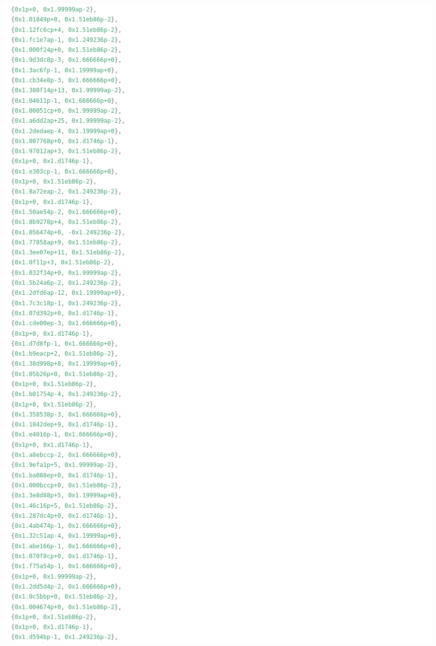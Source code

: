 ```cpp
  {0x1p+0, 0x1.99999ap-2},
  {0x1.01849p+0, 0x1.51eb86p-2},
  {0x1.12fc6cp+4, 0x1.51eb86p-2},
  {0x1.fc1e7ap-1, 0x1.249236p-2},
  {0x1.000f24p+0, 0x1.51eb86p-2},
  {0x1.9d3dc8p-3, 0x1.666666p+0},
  {0x1.3ac6fp-1, 0x1.19999ap+0},
  {0x1.cb34e8p-3, 0x1.666666p+0},
  {0x1.380f14p+13, 0x1.99999ap-2},
  {0x1.04611p-1, 0x1.666666p+0},
  {0x1.00051cp+0, 0x1.99999ap-2},
  {0x1.a6dd2ap+25, 0x1.99999ap-2},
  {0x1.2dedaep-4, 0x1.19999ap+0},
  {0x1.007768p+0, 0x1.d1746p-1},
  {0x1.97012ap+3, 0x1.51eb86p-2},
  {0x1p+0, 0x1.d1746p-1},
  {0x1.e303cp-1, 0x1.666666p+0},
  {0x1p+0, 0x1.51eb86p-2},
  {0x1.8a72eap-2, 0x1.249236p-2},
  {0x1p+0, 0x1.d1746p-1},
  {0x1.50ae54p-2, 0x1.666666p+0},
  {0x1.8b9278p+4, 0x1.51eb86p-2},
  {0x1.056474p+0, -0x1.249236p-2},
  {0x1.77858ap+9, 0x1.51eb86p-2},
  {0x1.3ee07ep+11, 0x1.51eb86p-2},
  {0x1.0f11p+3, 0x1.51eb86p-2},
  {0x1.032f34p+0, 0x1.99999ap-2},
  {0x1.5b24a6p-2, 0x1.249236p-2},
  {0x1.2dfd6ap-12, 0x1.19999ap+0},
  {0x1.7c3c18p-1, 0x1.249236p-2},
  {0x1.07d392p+0, 0x1.d1746p-1},
  {0x1.cde00ep-3, 0x1.666666p+0},
  {0x1p+0, 0x1.d1746p-1},
  {0x1.d7d8fp-1, 0x1.666666p+0},
  {0x1.b9eacp+2, 0x1.51eb86p-2},
  {0x1.38d998p+8, 0x1.19999ap+0},
  {0x1.05b26p+0, 0x1.51eb86p-2},
  {0x1p+0, 0x1.51eb86p-2},
  {0x1.b01754p-4, 0x1.249236p-2},
  {0x1p+0, 0x1.51eb86p-2},
  {0x1.358538p-3, 0x1.666666p+0},
  {0x1.1842dep+9, 0x1.d1746p-1},
  {0x1.e4016p-1, 0x1.666666p+0},
  {0x1p+0, 0x1.d1746p-1},
  {0x1.a8ebccp-2, 0x1.666666p+0},
  {0x1.9efa1p+5, 0x1.99999ap-2},
  {0x1.ba088ep+0, 0x1.d1746p-1},
  {0x1.000bccp+0, 0x1.51eb86p-2},
  {0x1.3e8d88p+5, 0x1.19999ap+0},
  {0x1.46c16p+5, 0x1.51eb86p-2},
  {0x1.287dc4p+0, 0x1.d1746p-1},
  {0x1.4ab474p-1, 0x1.666666p+0},
  {0x1.32c51ap-4, 0x1.19999ap+0},
  {0x1.abe166p-1, 0x1.666666p+0},
  {0x1.070f8cp+0, 0x1.d1746p-1},
  {0x1.f75a54p-1, 0x1.666666p+0},
  {0x1p+0, 0x1.99999ap-2},
  {0x1.2dd5d4p-2, 0x1.666666p+0},
  {0x1.0c5bbp+0, 0x1.51eb86p-2},
  {0x1.004674p+0, 0x1.51eb86p-2},
  {0x1p+0, 0x1.51eb86p-2},
  {0x1p+0, 0x1.d1746p-1},
  {0x1.d594bp-1, 0x1.249236p-2},
```